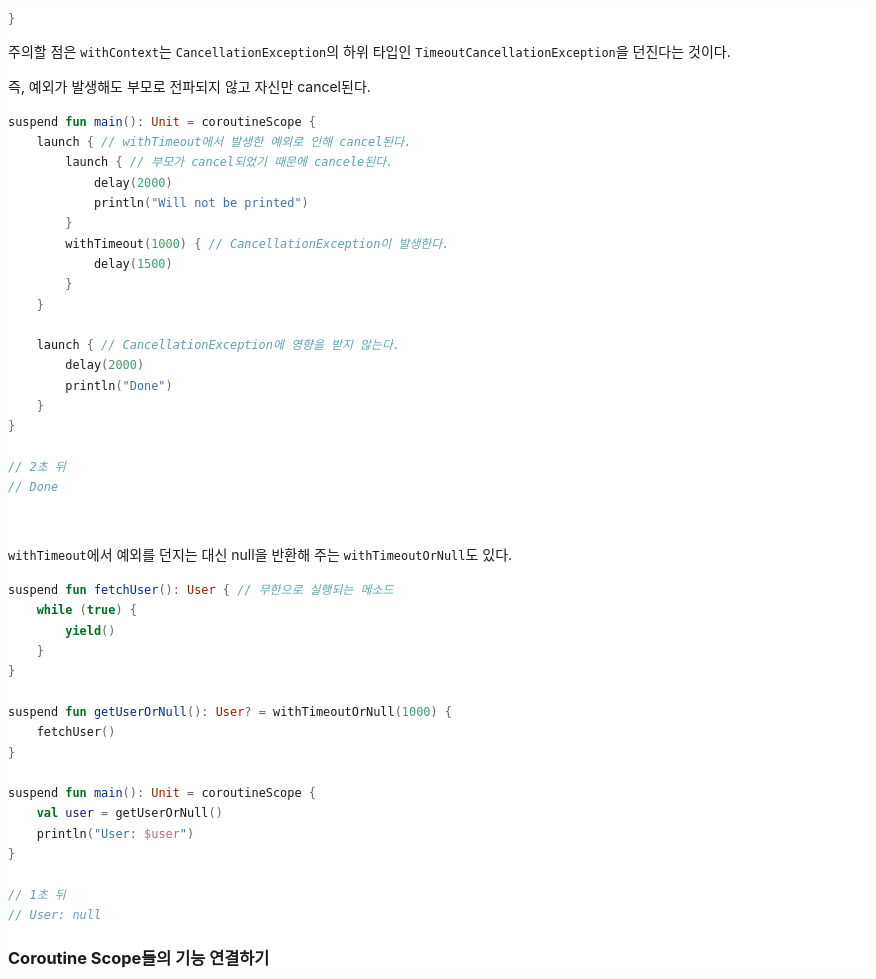 ``` kotlin
}
```

주의할 점은 `withContext`는 `CancellationException`의 하위 타입인 `TimeoutCancellationException`을 던진다는 것이다.

즉, 예외가 발생해도 부모로 전파되지 않고 자신만 cancel된다.

``` kotlin
suspend fun main(): Unit = coroutineScope {
    launch { // withTimeout에서 발생한 예외로 인해 cancel된다.
        launch { // 부모가 cancel되었기 때문에 cancele된다.
            delay(2000)
            println("Will not be printed")
        }
        withTimeout(1000) { // CancellationException이 발생한다.
            delay(1500)
        }
    }
    
    launch { // CancellationException에 영향을 받지 않는다.
        delay(2000)
        println("Done")
    }
}

// 2초 뒤
// Done
```

<br>

`withTimeout`에서 예외를 던지는 대신 null을 반환해 주는 `withTimeoutOrNull`도 있다.

``` kotlin
suspend fun fetchUser(): User { // 무한으로 실행되는 메소드
    while (true) {
        yield()
    }
}

suspend fun getUserOrNull(): User? = withTimeoutOrNull(1000) {
    fetchUser()
}

suspend fun main(): Unit = coroutineScope {
    val user = getUserOrNull()
    println("User: $user")
}

// 1초 뒤
// User: null
```

### Coroutine Scope들의 기능 연결하기
